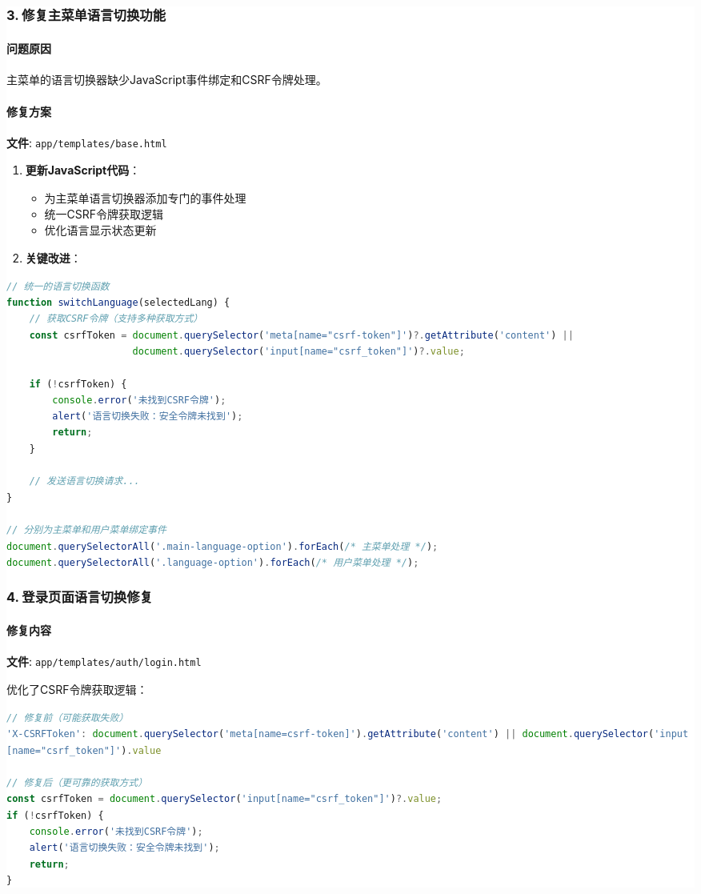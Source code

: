 ### 3. 修复主菜单语言切换功能

#### 问题原因
主菜单的语言切换器缺少JavaScript事件绑定和CSRF令牌处理。

#### 修复方案
**文件**: `app/templates/base.html`

1. **更新JavaScript代码**：
   - 为主菜单语言切换器添加专门的事件处理
   - 统一CSRF令牌获取逻辑
   - 优化语言显示状态更新

2. **关键改进**：
```javascript
// 统一的语言切换函数
function switchLanguage(selectedLang) {
    // 获取CSRF令牌（支持多种获取方式）
    const csrfToken = document.querySelector('meta[name="csrf-token"]')?.getAttribute('content') ||
                      document.querySelector('input[name="csrf_token"]')?.value;
    
    if (!csrfToken) {
        console.error('未找到CSRF令牌');
        alert('语言切换失败：安全令牌未找到');
        return;
    }
    
    // 发送语言切换请求...
}

// 分别为主菜单和用户菜单绑定事件
document.querySelectorAll('.main-language-option').forEach(/* 主菜单处理 */);
document.querySelectorAll('.language-option').forEach(/* 用户菜单处理 */);
```

### 4. 登录页面语言切换修复

#### 修复内容
**文件**: `app/templates/auth/login.html`

优化了CSRF令牌获取逻辑：
```javascript
// 修复前（可能获取失败）
'X-CSRFToken': document.querySelector('meta[name=csrf-token]').getAttribute('content') || document.querySelector('input[name="csrf_token"]').value

// 修复后（更可靠的获取方式）
const csrfToken = document.querySelector('input[name="csrf_token"]')?.value;
if (!csrfToken) {
    console.error('未找到CSRF令牌');
    alert('语言切换失败：安全令牌未找到');
    return;
}
```
